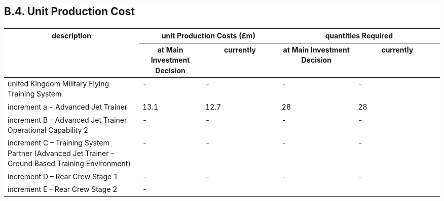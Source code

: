 ## B.4. Unit Production Cost

<table>
<colgroup>
<col Style="Width: 30%" />
<col Style="Width: 14%" />
<col Style="Width: 17%" />
<col Style="Width: 17%" />
<col Style="Width: 19%" />
</Colgroup>
<thead>
<tr>
<th Rowspan="2">description</Th>
<th Colspan="2">unit Production Costs (£m)</Th>
<th Colspan="2">quantities Required</Th>
</Tr>
<tr>
<th>at Main Investment Decision</Th>
<th>currently</Th>
<th>at Main Investment Decision</Th>
<th>currently</Th>
</Tr>
</Thead>
<tbody>
<tr>
<td>united Kingdom Military Flying Training System</Td>
<td>-</Td>
<td>-</Td>
<td>-</Td>
<td>-</Td>
</Tr>
<tr>
<td>increment a - Advanced Jet Trainer</Td>
<td>13.1</Td>
<td>12.7</Td>
<td>28</Td>
<td>28</Td>
</Tr>
<tr>
<td>increment B – Advanced Jet Trainer Operational Capability 2</Td>
<td>-</Td>
<td>-</Td>
<td>-</Td>
<td>-</Td>
</Tr>
<tr>
<td>increment C – Training System Partner (Advanced Jet Trainer – Ground Based Training Environment)</Td>
<td>-</Td>
<td>-</Td>
<td>-</Td>
<td>-</Td>
</Tr>
<tr>
<td>increment D – Rear Crew Stage 1</Td>
<td>-</Td>
<td>-</Td>
<td>-</Td>
<td>-</Td>
</Tr>
<tr>
<td>increment E – Rear Crew Stage 2</Td>
<td>-</Td>